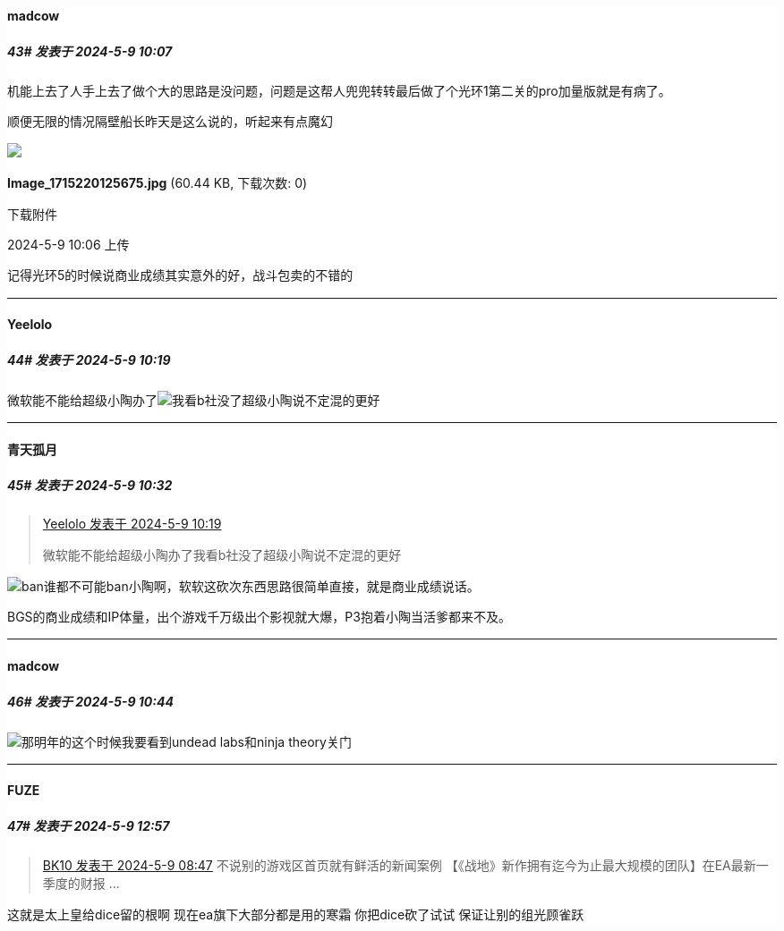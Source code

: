 ####  madcow  
##### 43#       发表于 2024-5-9 10:07

机能上去了人手上去了做个大的思路是没问题，问题是这帮人兜兜转转最后做了个光环1第二关的pro加量版就是有病了。

顺便无限的情况隔壁船长昨天是这么说的，听起来有点魔幻

<img src="https://img.saraba1st.com/forum/202405/09/100636ax65h6szhpp65e11.jpg" referrerpolicy="no-referrer">

<strong>Image_1715220125675.jpg</strong> (60.44 KB, 下载次数: 0)

下载附件

2024-5-9 10:06 上传

记得光环5的时候说商业成绩其实意外的好，战斗包卖的不错的


*****

####  Yeelolo  
##### 44#       发表于 2024-5-9 10:19

微软能不能给超级小陶办了<img src="https://static.saraba1st.com/image/smiley/face2017/067.png" referrerpolicy="no-referrer">我看b社没了超级小陶说不定混的更好


*****

####  青天孤月  
##### 45#       发表于 2024-5-9 10:32

<blockquote><a href="httphttps://bbs.saraba1st.com/2b/forum.php?mod=redirect&amp;goto=findpost&amp;pid=64859790&amp;ptid=2182967" target="_blank">Yeelolo 发表于 2024-5-9 10:19</a>

微软能不能给超级小陶办了我看b社没了超级小陶说不定混的更好</blockquote>
<img src="https://static.saraba1st.com/image/smiley/face2017/067.png" referrerpolicy="no-referrer">ban谁都不可能ban小陶啊，软软这砍次东西思路很简单直接，就是商业成绩说话。

BGS的商业成绩和IP体量，出个游戏千万级出个影视就大爆，P3抱着小陶当活爹都来不及。


*****

####  madcow  
##### 46#       发表于 2024-5-9 10:44

<img src="https://static.saraba1st.com/image/smiley/face2017/131.png" referrerpolicy="no-referrer">那明年的这个时候我要看到undead labs和ninja theory关门


*****

####  FUZE  
##### 47#       发表于 2024-5-9 12:57

<blockquote><a href="httphttps://bbs.saraba1st.com/2b/forum.php?mod=redirect&amp;goto=findpost&amp;pid=64858853&amp;ptid=2182967" target="_blank">BK10 发表于 2024-5-9 08:47</a>
不说别的游戏区首页就有鲜活的新闻案例
【《战地》新作拥有迄今为止最大规模的团队】在EA最新一季度的财报 ...</blockquote>
这就是太上皇给dice留的根啊
现在ea旗下大部分都是用的寒霜
你把dice砍了试试
保证让别的组光顾雀跃 
